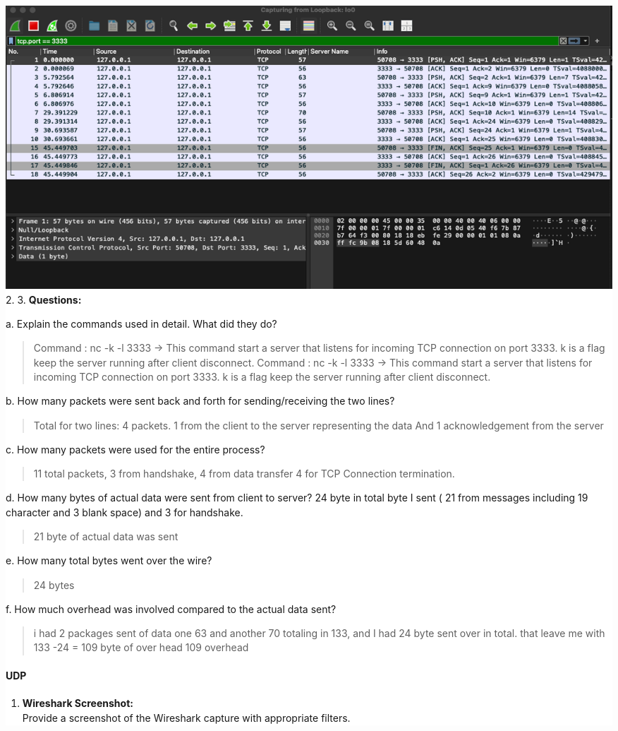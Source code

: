 ![img_2.png](Images/TCP/img_2.png)
2. 
3. **Questions:**

a. Explain the commands used in detail. What did they do?
> Command : nc -k -l 3333 -> This command start a server that listens for incoming TCP connection
    on port 3333. k is a flag keep the server running after client disconnect.
> Command : nc -k -l 3333 -> This command start a server that listens for incoming TCP connection on port 3333.
    k is a flag keep the server running after client disconnect.

b. How many packets were sent back and forth for sending/receiving the two lines?
>Total for two lines: 4 packets.
    1 from the client to the server representing the data
    And 1 acknowledgement from the server

c. How many packets were used for the entire process?
> 11 total packets, 3 from handshake, 4 from data transfer 4 for TCP Connection termination.

d. How many bytes of actual data were sent from client to server?
24 byte in total byte I sent ( 21 from messages including 19 character and 3 blank space) and 3 for handshake. 
> 21 byte of actual data was sent

e. How many total bytes went over the wire?
> 24 bytes

f. How much overhead was involved compared to the actual data sent?
> i had 2 packages sent of data one 63 and another 70 totaling in 133, and I had 24 byte sent over in total.
that leave me with 133 -24 = 109 byte of over head
>109 overhead 

#### UDP
1. **Wireshark Screenshot:**  
   Provide a screenshot of the Wireshark capture with appropriate filters.